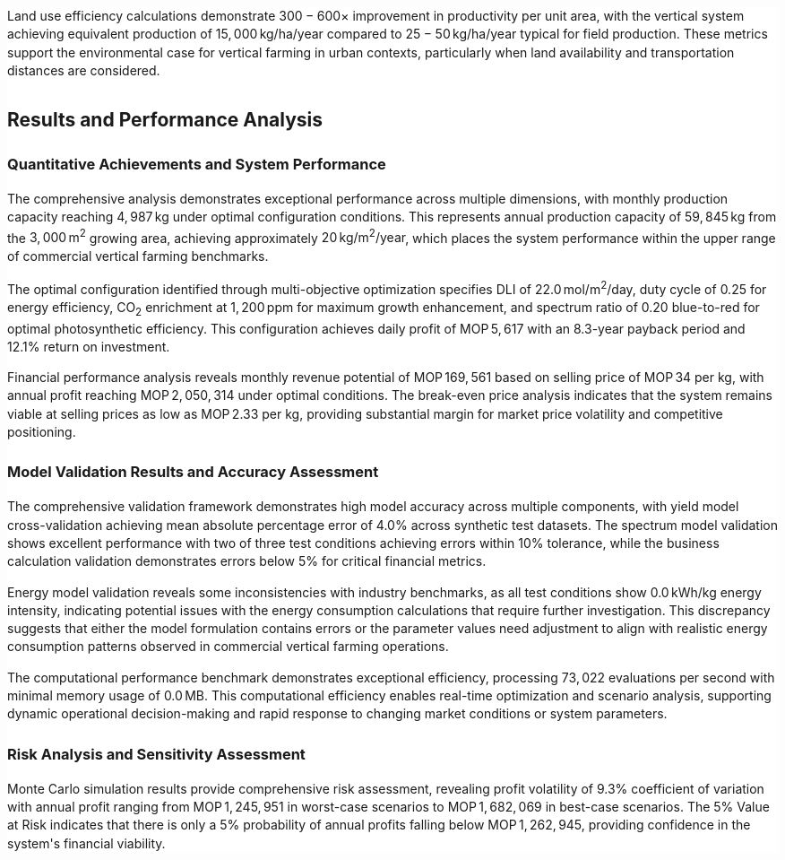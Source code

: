 Land use efficiency calculations demonstrate $300-600\times$ improvement in productivity per unit area, with the vertical system achieving equivalent production of $15,000\,\text{kg}/\text{ha}/\text{year}$ compared to $25-50\,\text{kg}/\text{ha}/\text{year}$ typical for field production. These metrics support the environmental case for vertical farming in urban contexts, particularly when land availability and transportation distances are considered.

## Results and Performance Analysis

### Quantitative Achievements and System Performance

The comprehensive analysis demonstrates exceptional performance across multiple dimensions, with monthly production capacity reaching $4,987\,\text{kg}$ under optimal configuration conditions. This represents annual production capacity of $59,845\,\text{kg}$ from the $3,000\,\text{m}^2$ growing area, achieving approximately $20\,\text{kg}/\text{m}^2/\text{year}$, which places the system performance within the upper range of commercial vertical farming benchmarks.

The optimal configuration identified through multi-objective optimization specifies DLI of $22.0\,\text{mol}/\text{m}^2/\text{day}$, duty cycle of $0.25$ for energy efficiency, $\text{CO}_2$ enrichment at $1,200\,\text{ppm}$ for maximum growth enhancement, and spectrum ratio of $0.20$ blue-to-red for optimal photosynthetic efficiency. This configuration achieves daily profit of $\text{MOP}\,5,617$ with an $8.3$-year payback period and $12.1\%$ return on investment.

Financial performance analysis reveals monthly revenue potential of $\text{MOP}\,169,561$ based on selling price of $\text{MOP}\,34$ per $\text{kg}$, with annual profit reaching $\text{MOP}\,2,050,314$ under optimal conditions. The break-even price analysis indicates that the system remains viable at selling prices as low as $\text{MOP}\,2.33$ per $\text{kg}$, providing substantial margin for market price volatility and competitive positioning.

### Model Validation Results and Accuracy Assessment

The comprehensive validation framework demonstrates high model accuracy across multiple components, with yield model cross-validation achieving mean absolute percentage error of $4.0\%$ across synthetic test datasets. The spectrum model validation shows excellent performance with two of three test conditions achieving errors within $10\%$ tolerance, while the business calculation validation demonstrates errors below $5\%$ for critical financial metrics.

Energy model validation reveals some inconsistencies with industry benchmarks, as all test conditions show $0.0\,\text{kWh}/\text{kg}$ energy intensity, indicating potential issues with the energy consumption calculations that require further investigation. This discrepancy suggests that either the model formulation contains errors or the parameter values need adjustment to align with realistic energy consumption patterns observed in commercial vertical farming operations.

The computational performance benchmark demonstrates exceptional efficiency, processing $73,022$ evaluations per second with minimal memory usage of $0.0\,\text{MB}$. This computational efficiency enables real-time optimization and scenario analysis, supporting dynamic operational decision-making and rapid response to changing market conditions or system parameters.

### Risk Analysis and Sensitivity Assessment

Monte Carlo simulation results provide comprehensive risk assessment, revealing profit volatility of $9.3\%$ coefficient of variation with annual profit ranging from $\text{MOP}\,1,245,951$ in worst-case scenarios to $\text{MOP}\,1,682,069$ in best-case scenarios. The $5\%$ Value at Risk indicates that there is only a $5\%$ probability of annual profits falling below $\text{MOP}\,1,262,945$, providing confidence in the system's financial viability.

